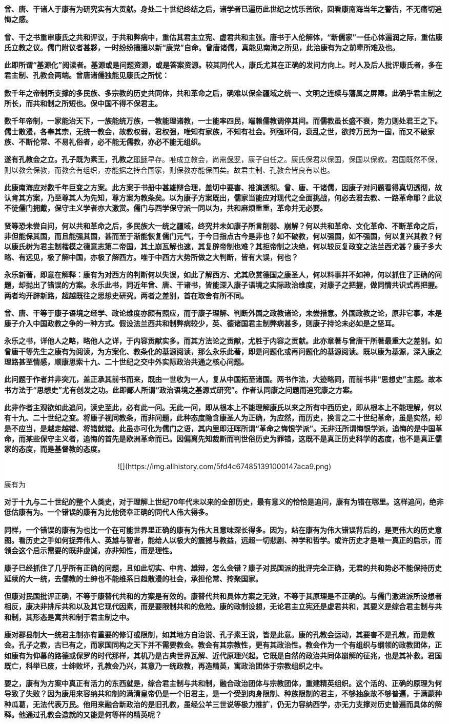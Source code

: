 **曾、唐、干诸人于康有为研究实有大贡献。身处二十世纪终结之后，诸学者已遍历此世纪之忧乐苦欣，回看康南海当年之警告，不无痛切追悔之感。**

**曾、干之书重审康氏之共和评议，于共和弊病中，重估其君主立宪、虚君共和主张。唐书于人伦解体，“新儒家”一任心体遍润之际，重估康氏立教之议。儒门附议者甚夥，一时纷纷攘攘以新“康党”自命。曾唐诸儒，真能见南海之所见，此治康有为之前辈所难及也。**

**此即所谓“基源化”阅读者。基源或是问题资源，或是答案资源。较其同代人，康氏尤其在正确的发问方向上。时人及后人批评康氏者，多在君主制、孔教会两端。曾唐诸儒独能见康氏之所忧：**

**数千年之帝制所支撑的多民族、多宗教的历史共同体，共和革命之后，确难以保全疆域之统一、文明之连续与藩属之屏障。此确乎君主制之所长，而共和制之所短也。保中国不得不保君主。**

**数千年帝制，一家能治天下，一族能统万族，一教能理诸教，一士能率四民，端赖儒教调停其间。而儒教虽长盛不衰，势力则处君王之下。儒士散漫，各奉其宗，无统一教会，故教权弱，君权强，唯知有家族，不知有社会。列强环伺，衰乱之世，欲抟万民为一国，而又不破家族、不断伦常、不易礼俗者，必不能无儒教，亦必不能无组织。**

**遂有孔教会之立。孔子既为素王，孔教之**[耶稣](https://www.allhistory.com/detail/57c5203f0bd1be701aa0bda3)早存。唯成立教会，尚需[保罗](https://www.allhistory.com/detail/57c520a00bd1be3215a0bda8)，康子自任之。康氏保君以保国，保国以保教。君国既然不保，则以教会保教，而教会有组织，亦能据之抟合国家，则保教亦能保国矣。故君主制、孔教会皆良有以也。

**此康南海应对数千年巨变之方案。此方案于书册中甚雄辩合理，盖切中要害、推演透彻。曾、唐、干诸儒，因康子对问题看得真切透彻，故认肯其方案，乃至尊其人为先知，尊方案为教条矣。以为康子方案既出，儒家当能应对现代之全面挑战，何必去君去教、一路革命耶？此议不徒儒门拥戴，保守主义学者亦大激赏。儒门与西学保守派一同以为，共和麻烦重重，革命并无必要。**

**贤等恐未尝自问，何以共和革命之后，多民族大一统之疆域，终究并未如康子所言削弱、崩解？何以共和革命、文化革命、不断革命之后，非但能保其国，而且能强其国，甚而至于渐能恢复儒门元气，于今日指点古今是非也？如不破教，何以强国，如不强国，何以复兴其教？何以康氏树为君主制楷模之德意志第二帝国，其土崩瓦解也速，其复辟帝制也难？其拒帝制之决绝，何以较反复政变之法兰西尤甚？康子多大略、有远见，极了解中国，亦极了解西方。唯于中西方大势所做之大判断，皆有大误，何也？**

**永乐新著，即意在解释：康有为对西方的判断何以失误，如此了解西方、尤其欣赏德国之康圣人，何以料事并不如神，何以抓住了正确的问题，却抛出了错误的方案。永乐此书，同近年曾、唐、干诸书，皆能深入康子语境之实际政治维度，对康子之把握，做同情共识式再把握。两者均开辟新路，超越既往之思想史研究。两者之差别，首在取舍有所不同。**

**曾、唐、干等于康子语境之经学、政论维度亦颇有照应，而于康子理解、判断外国之政教诸论，未尝措意。外国政教之论，原非它事，本是康子介入中国政教之争的一种方式。假设法兰西共和制弊病较少，英、德诸国君主制弊病甚多，则康子持论未必如是之坚耳。**

**永乐之书，详他人之略，略他人之详，于内容贡献实多。而其方法论之贡献，尤胜于内容之贡献。此亦章著与曾唐干所著最重大之差别。如曾唐干等先生之康有为阅读，为方案化、教条化的基源阅读，那么永乐此著，即是问题化或再问题化的基源阅读。既以康为基源，深入康之理路甚至情感，顺康思索十九、二十世纪之交中外实际政治共通之核心问题。**

**此问题于作者并非突兀，盖正承其前书而来，既由一世收为一人，复从中国拓至诸国。两书作法，大迹略同，而前书非“思想史”主题。故本书方法于“思想史”尤有创发之功。此即鄙人所谓“政治语境之基源式研究”。作者认同康之问题而追究康之方案。**

**此非作者主观欲如此追问，读史至此，必有此一问。无此一问，即从根本上不能理解康氏以来之所有中西历史，即从根本上不能理解，何以有十九、二十世纪之变。将康子视同教条，而非问题，此种态度隐含康圣人为正确，为应然，而历史，换言之二十世纪革命，虽是实然，却是不应当，是越走越错、将错就错。此虽亦可化为儒门之语，其内里即汪晖所谓“革命之悔恨学派”。无非汪所谓悔恨学派，追悔的是中国革命，而某些保守主义者，追悔的首先是欧洲革命而已。因偏离先知裁断而判世俗历史为罪错，这既不是真正历史科学的态度，也不是真正儒家的态度，而是基督教的态度。**

<center>![](https://img.allhistory.com/5fd4c674851391000147aca9.png)</center>

康有为

**对于十九与二十世纪的整个人类史，对于理解上世纪70年代末以来的全部历史，最有意义的恰恰是追问，康有为错在哪里。这样追问，绝非低估康有为。一个错误的康有为比他侥幸正确的同代人伟大得多。**

**同样，一个错误的康有为也比一个在可能世界里正确的康有为伟大且意味深长得多。因为，站在康有为伟大错误背后的，是更伟大的历史意图。看历史之手如何捉弄伟人、英雄与智者，能给人以极大的震撼与教益，远超一切悲剧、神学和哲学。或许历史才是唯一真正的启示，而领会这个启示需要的既非虔诚，亦非知性，而是理性。**

**康子已经抓住了几乎所有正确的问题，且如此切实、中肯、雄辩，怎么会错？康子对民国派的批评完全正确，无君的共和势必不能保持历史延续的大一统，去儒教的士绅也不能维系日趋散漫的社会，承担伦常、抟聚国家。**

**但康对民国批评正确，不等于康替代共和的方案是有效的。康替代共和具体方案之无效，不等于其原理是不正确的。与儒门激进派所设想者相反，康决非排斥共和以及其它现代因素，而是要限制共和的危险。康的政制设想，无论君主立宪还是虚君共和，其要义是综合君主制与共和制，其形态是寓共和制于君主制之中。**

**康对郡县制大一统君主制亦有重要的修订或限制，如其地方自治说、孔子素王说，皆是此意。康的孔教会运动，其要害不是孔教，而是教会。孔子之教，古已有之，而家国同构之天下并不需要教会。教会有其宗教性，更有其政治性。教会作为一个有组织与纲领的政教团体，正如康有为仰慕的路德或保罗的时代那样，其机乃是古典世界瓦解、近代原理兴起。它既是自然的政治共同体崩解的征兆，也是其补救。君国既亡，科举已废，士绅败坏，孔教会乃兴，其意乃一统政教，再造精英，寓政治团体于宗教组织之中。**

**要之，康有为方案中真正有活力的东西就是，综合君主制与共和制，融合政治团体与宗教团体，重建精英组织。这个活的、正确的原理为何导致了失败？因为康用来容纳共和制的满清皇帝仍是一个旧君主，是一个受到肉身限制、种族限制的君主，不够抽象故不够普遍，于满蒙种种瓜葛，无法代表万民。他用来融合新政治的是旧孔教，虽经公羊三世说等极力推扩，仍无力容纳西学，亦无力支撑对历史普遍而具体的解释。他通过孔教会造就的又能是何等样的精英呢？**
